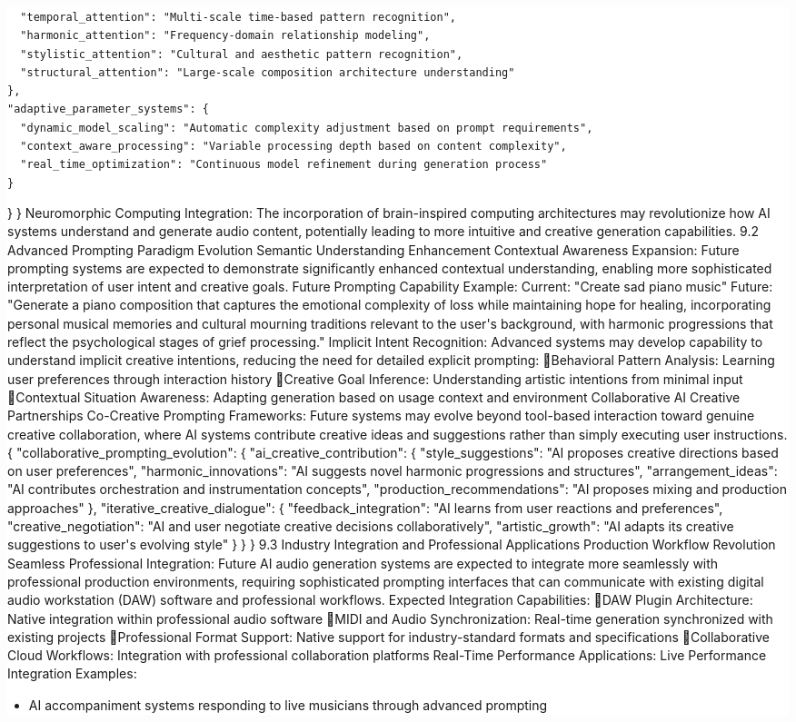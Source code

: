       "temporal_attention": "Multi-scale time-based pattern recognition",
      "harmonic_attention": "Frequency-domain relationship modeling",
      "stylistic_attention": "Cultural and aesthetic pattern recognition",
      "structural_attention": "Large-scale composition architecture understanding"
    },
    "adaptive_parameter_systems": {
      "dynamic_model_scaling": "Automatic complexity adjustment based on prompt requirements",
      "context_aware_processing": "Variable processing depth based on content complexity",
      "real_time_optimization": "Continuous model refinement during generation process"
    }
  }
}
Neuromorphic Computing Integration: The incorporation of brain-inspired computing architectures may revolutionize how AI systems understand and generate audio content, potentially leading to more intuitive and creative generation capabilities.
9.2 Advanced Prompting Paradigm Evolution
Semantic Understanding Enhancement
Contextual Awareness Expansion: Future prompting systems are expected to demonstrate significantly enhanced contextual understanding, enabling more sophisticated interpretation of user intent and creative goals.
Future Prompting Capability Example:
Current: "Create sad piano music"
Future: "Generate a piano composition that captures the emotional complexity of loss while maintaining hope for healing, incorporating personal musical memories and cultural mourning traditions relevant to the user's background, with harmonic progressions that reflect the psychological stages of grief processing."
Implicit Intent Recognition: Advanced systems may develop capability to understand implicit creative intentions, reducing the need for detailed explicit prompting:
Behavioral Pattern Analysis: Learning user preferences through interaction history
Creative Goal Inference: Understanding artistic intentions from minimal input
Contextual Situation Awareness: Adapting generation based on usage context and environment
Collaborative AI Creative Partnerships
Co-Creative Prompting Frameworks: Future systems may evolve beyond tool-based interaction toward genuine creative collaboration, where AI systems contribute creative ideas and suggestions rather than simply executing user instructions.
{
  "collaborative_prompting_evolution": {
    "ai_creative_contribution": {
      "style_suggestions": "AI proposes creative directions based on user preferences",
      "harmonic_innovations": "AI suggests novel harmonic progressions and structures",
      "arrangement_ideas": "AI contributes orchestration and instrumentation concepts",
      "production_recommendations": "AI proposes mixing and production approaches"
    },
    "iterative_creative_dialogue": {
      "feedback_integration": "AI learns from user reactions and preferences",
      "creative_negotiation": "AI and user negotiate creative decisions collaboratively",
      "artistic_growth": "AI adapts its creative suggestions to user's evolving style"
    }
  }
}
9.3 Industry Integration and Professional Applications
Production Workflow Revolution
Seamless Professional Integration: Future AI audio generation systems are expected to integrate more seamlessly with professional production environments, requiring sophisticated prompting interfaces that can communicate with existing digital audio workstation (DAW) software and professional workflows.
Expected Integration Capabilities:
DAW Plugin Architecture: Native integration within professional audio software
MIDI and Audio Synchronization: Real-time generation synchronized with existing projects
Professional Format Support: Native support for industry-standard formats and specifications
Collaborative Cloud Workflows: Integration with professional collaboration platforms
Real-Time Performance Applications:
Live Performance Integration Examples:
- AI accompaniment systems responding to live musicians through advanced prompting